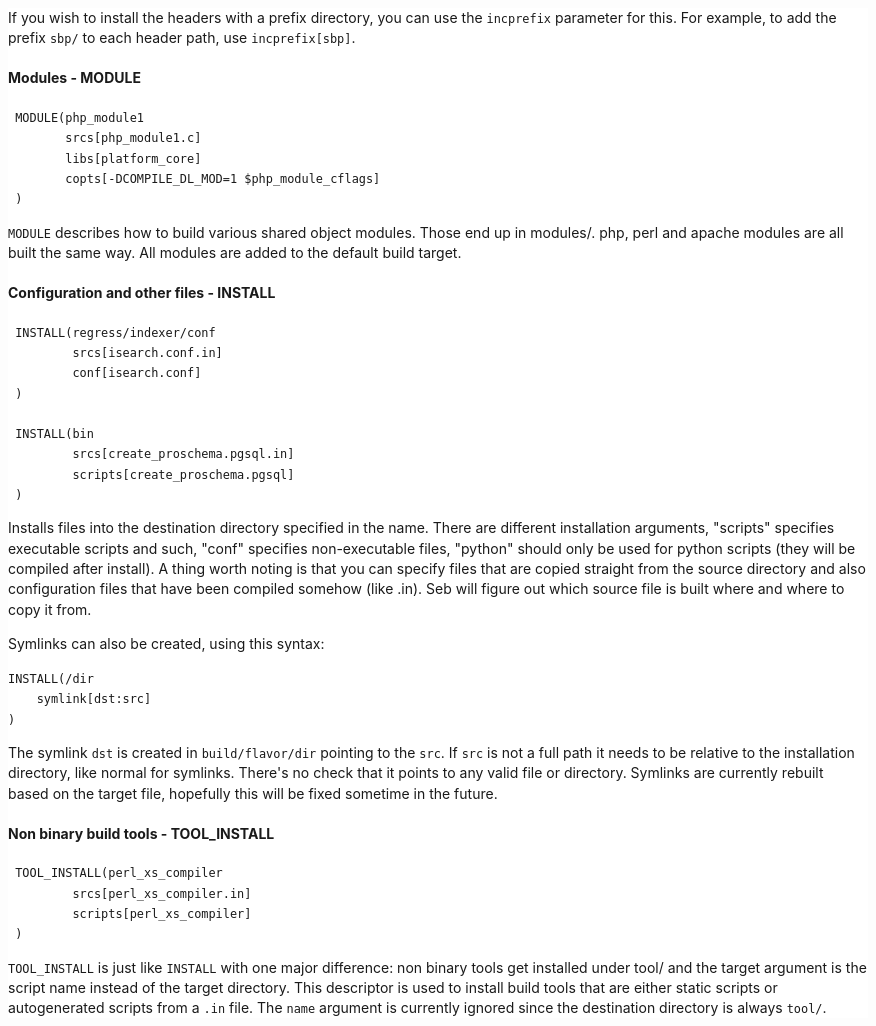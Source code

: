 If you wish to install the headers with a prefix directory, you can use the
`incprefix` parameter for this. For example, to add the prefix `sbp/` to each
header path, use `incprefix[sbp]`.

#### Modules - MODULE ####

     MODULE(php_module1
            srcs[php_module1.c]
            libs[platform_core]
            copts[-DCOMPILE_DL_MOD=1 $php_module_cflags]
     )
    
`MODULE` describes how to build various shared object modules. Those end up in
modules/. php, perl and apache modules are all built the same way. All modules
are added to the default build target.

#### Configuration and other files - INSTALL ####

     INSTALL(regress/indexer/conf
             srcs[isearch.conf.in]
             conf[isearch.conf]
     )
    
     INSTALL(bin
             srcs[create_proschema.pgsql.in]
             scripts[create_proschema.pgsql]
     )
    
Installs files into the destination directory specified in the name. There are
different installation arguments, "scripts" specifies executable scripts and
such, "conf" specifies non-executable files, "python" should only be used for
python scripts (they will be compiled after install). A thing worth noting is
that you can specify files that are copied straight from the source directory
and also configuration files that have been compiled somehow (like .in).  Seb
will figure out which source file is built where and where to copy it from.

Symlinks can also be created, using this syntax:

	INSTALL(/dir
		symlink[dst:src]
	)

The symlink `dst` is created in `build/flavor/dir` pointing to the `src`.
If `src` is not a full path it needs to be relative to the installation
directory, like normal for symlinks. There's no check that it points to any
valid file or directory. Symlinks are currently rebuilt based on the target
file, hopefully this will be fixed sometime in the future.

#### Non binary build tools - TOOL_INSTALL ####

     TOOL_INSTALL(perl_xs_compiler
             srcs[perl_xs_compiler.in]
             scripts[perl_xs_compiler]
     )

`TOOL_INSTALL` is just like `INSTALL` with one major difference: non binary
tools get installed under tool/ and the target argument is the script name
instead of the target directory. This descriptor is used to install build tools
that are either static scripts or autogenerated scripts from a `.in` file.
The `name` argument is currently ignored since the destination directory is
always `tool/`.
